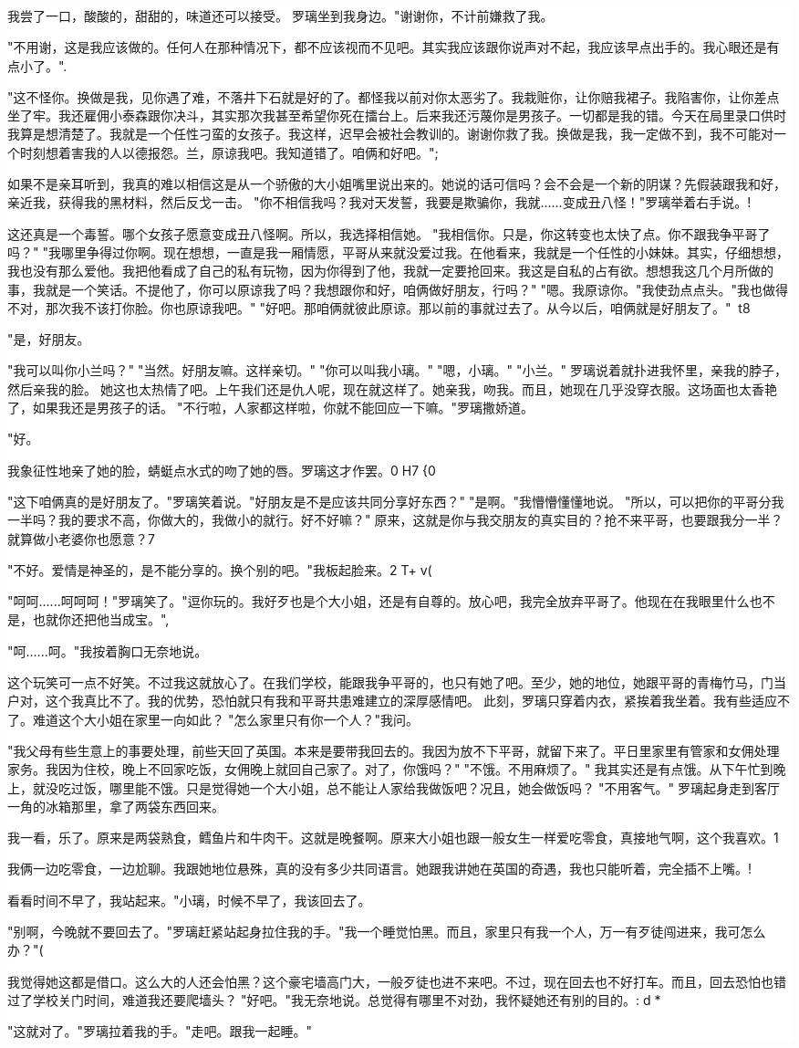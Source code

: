 我尝了一口，酸酸的，甜甜的，味道还可以接受。 罗璃坐到我身边。"谢谢你，不计前嫌救了我。

"不用谢，这是我应该做的。任何人在那种情况下，都不应该视而不见吧。其实我应该跟你说声对不起，我应该早点出手的。我心眼还是有点小了。".

"这不怪你。换做是我，见你遇了难，不落井下石就是好的了。都怪我以前对你太恶劣了。我栽赃你，让你赔我裙子。我陷害你，让你差点坐了牢。我还雇佣小泰森跟你决斗，其实那次我甚至希望你死在擂台上。后来我还污蔑你是男孩子。一切都是我的错。今天在局里录口供时我算是想清楚了。我就是一个任性刁蛮的女孩子。我这样，迟早会被社会教训的。谢谢你救了我。换做是我，我一定做不到，我不可能对一个时刻想着害我的人以德报怨。兰，原谅我吧。我知道错了。咱俩和好吧。";

如果不是亲耳听到，我真的难以相信这是从一个骄傲的大小姐嘴里说出来的。她说的话可信吗？会不会是一个新的阴谋？先假装跟我和好，亲近我，获得我的黑材料，然后反戈一击。 "你不相信我吗？我对天发誓，我要是欺骗你，我就......变成丑八怪！"罗璃举着右手说。!

这还真是一个毒誓。哪个女孩子愿意变成丑八怪啊。所以，我选择相信她。 "我相信你。只是，你这转变也太快了点。你不跟我争平哥了吗？" "我哪里争得过你啊。现在想想，一直是我一厢情愿，平哥从来就没爱过我。在他看来，我就是一个任性的小妹妹。其实，仔细想想，我也没有那么爱他。我把他看成了自己的私有玩物，因为你得到了他，我就一定要抢回来。我这是自私的占有欲。想想我这几个月所做的事，我就是一个笑话。不提他了，你可以原谅我了吗？我想跟你和好，咱俩做好朋友，行吗？" "嗯。我原谅你。"我使劲点点头。"我也做得不对，那次我不该打你脸。你也原谅我吧。" "好吧。那咱俩就彼此原谅。那以前的事就过去了。从今以后，咱俩就是好朋友了。"  t8

"是，好朋友。

"我可以叫你小兰吗？" "当然。好朋友嘛。这样亲切。" "你可以叫我小璃。" "嗯，小璃。" "小兰。" 罗璃说着就扑进我怀里，亲我的脖子，然后亲我的脸。 她这也太热情了吧。上午我们还是仇人呢，现在就这样了。她亲我，吻我。而且，她现在几乎没穿衣服。这场面也太香艳了，如果我还是男孩子的话。 "不行啦，人家都这样啦，你就不能回应一下嘛。"罗璃撒娇道。

"好。

我象征性地亲了她的脸，蜻蜓点水式的吻了她的唇。罗璃这才作罢。0 H7 {0

"这下咱俩真的是好朋友了。"罗璃笑着说。"好朋友是不是应该共同分享好东西？" "是啊。"我懵懵懂懂地说。 "所以，可以把你的平哥分我一半吗？我的要求不高，你做大的，我做小的就行。好不好嘛？" 原来，这就是你与我交朋友的真实目的？抢不来平哥，也要跟我分一半？就算做小老婆你也愿意？7

"不好。爱情是神圣的，是不能分享的。换个别的吧。"我板起脸来。2 T+ v(

"呵呵......呵呵呵！"罗璃笑了。"逗你玩的。我好歹也是个大小姐，还是有自尊的。放心吧，我完全放弃平哥了。他现在在我眼里什么也不是，也就你还把他当成宝。",

"呵......呵。"我按着胸口无奈地说。

这个玩笑可一点不好笑。不过我这就放心了。在我们学校，能跟我争平哥的，也只有她了吧。至少，她的地位，她跟平哥的青梅竹马，门当户对，这个我真比不了。我的优势，恐怕就只有我和平哥共患难建立的深厚感情吧。 此刻，罗璃只穿着内衣，紧挨着我坐着。我有些适应不了。难道这个大小姐在家里一向如此？ "怎么家里只有你一个人？"我问。

"我父母有些生意上的事要处理，前些天回了英国。本来是要带我回去的。我因为放不下平哥，就留下来了。平日里家里有管家和女佣处理家务。我因为住校，晚上不回家吃饭，女佣晚上就回自己家了。对了，你饿吗？" "不饿。不用麻烦了。" 我其实还是有点饿。从下午忙到晚上，就没吃过饭，哪里能不饿。只是觉得她一个大小姐，总不能让人家给我做饭吧？况且，她会做饭吗？ "不用客气。" 罗璃起身走到客厅一角的冰箱那里，拿了两袋东西回来。

我一看，乐了。原来是两袋熟食，鳕鱼片和牛肉干。这就是晚餐啊。原来大小姐也跟一般女生一样爱吃零食，真接地气啊，这个我喜欢。1

我俩一边吃零食，一边尬聊。我跟她地位悬殊，真的没有多少共同语言。她跟我讲她在英国的奇遇，我也只能听着，完全插不上嘴。!

看看时间不早了，我站起来。"小璃，时候不早了，我该回去了。

"别啊，今晚就不要回去了。"罗璃赶紧站起身拉住我的手。"我一个睡觉怕黑。而且，家里只有我一个人，万一有歹徒闯进来，我可怎么办？"(

我觉得她这都是借口。这么大的人还会怕黑？这个豪宅墙高门大，一般歹徒也进不来吧。不过，现在回去也不好打车。而且，回去恐怕也错过了学校关门时间，难道我还要爬墙头？ "好吧。"我无奈地说。总觉得有哪里不对劲，我怀疑她还有别的目的。: d *

"这就对了。"罗璃拉着我的手。"走吧。跟我一起睡。"


